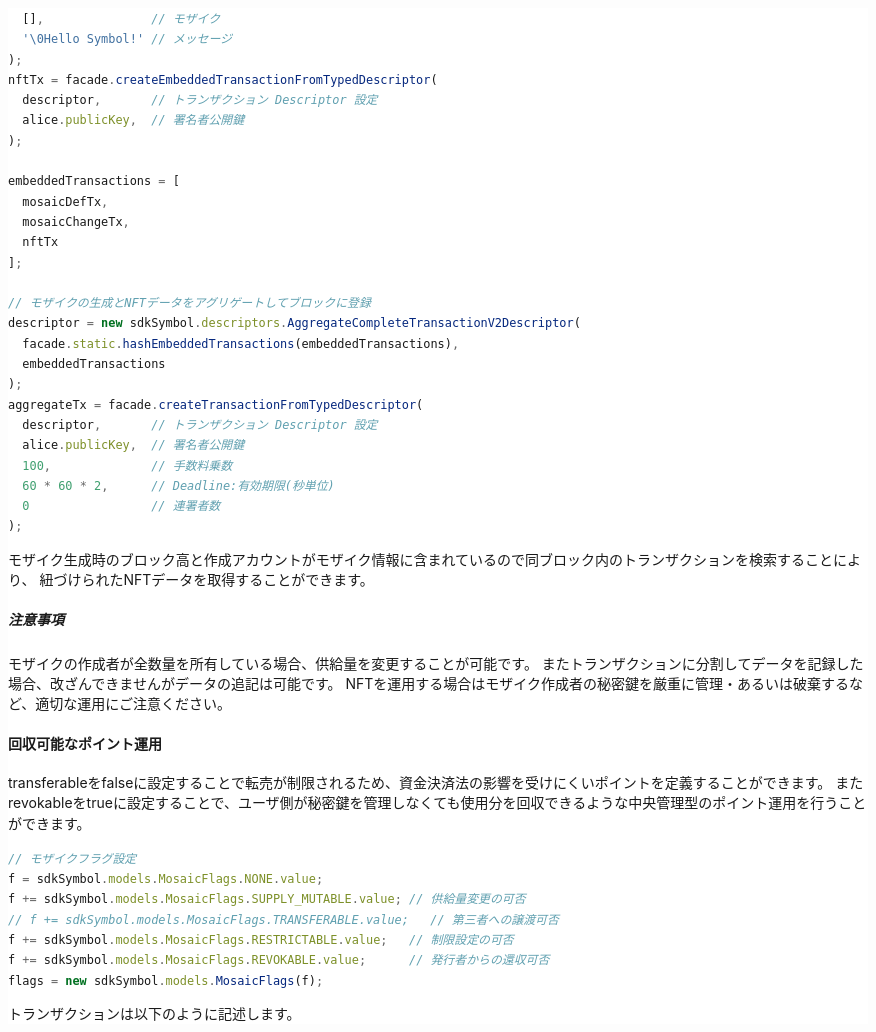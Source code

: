 ```js
  [],               // モザイク
  '\0Hello Symbol!' // メッセージ
);
nftTx = facade.createEmbeddedTransactionFromTypedDescriptor(
  descriptor,       // トランザクション Descriptor 設定
  alice.publicKey,  // 署名者公開鍵
);

embeddedTransactions = [
  mosaicDefTx,
  mosaicChangeTx,
  nftTx
];

// モザイクの生成とNFTデータをアグリゲートしてブロックに登録
descriptor = new sdkSymbol.descriptors.AggregateCompleteTransactionV2Descriptor(
  facade.static.hashEmbeddedTransactions(embeddedTransactions),
  embeddedTransactions
);
aggregateTx = facade.createTransactionFromTypedDescriptor(
  descriptor,       // トランザクション Descriptor 設定
  alice.publicKey,  // 署名者公開鍵
  100,              // 手数料乗数
  60 * 60 * 2,      // Deadline:有効期限(秒単位)
  0                 // 連署者数
);
```

モザイク生成時のブロック高と作成アカウントがモザイク情報に含まれているので同ブロック内のトランザクションを検索することにより、
紐づけられたNFTデータを取得することができます。

##### 注意事項
モザイクの作成者が全数量を所有している場合、供給量を変更することが可能です。
またトランザクションに分割してデータを記録した場合、改ざんできませんがデータの追記は可能です。
NFTを運用する場合はモザイク作成者の秘密鍵を厳重に管理・あるいは破棄するなど、適切な運用にご注意ください。

#### 回収可能なポイント運用

transferableをfalseに設定することで転売が制限されるため、資金決済法の影響を受けにくいポイントを定義することができます。
またrevokableをtrueに設定することで、ユーザ側が秘密鍵を管理しなくても使用分を回収できるような中央管理型のポイント運用を行うことができます。

```js
// モザイクフラグ設定
f = sdkSymbol.models.MosaicFlags.NONE.value;
f += sdkSymbol.models.MosaicFlags.SUPPLY_MUTABLE.value; // 供給量変更の可否
// f += sdkSymbol.models.MosaicFlags.TRANSFERABLE.value;   // 第三者への譲渡可否
f += sdkSymbol.models.MosaicFlags.RESTRICTABLE.value;   // 制限設定の可否
f += sdkSymbol.models.MosaicFlags.REVOKABLE.value;      // 発行者からの還収可否
flags = new sdkSymbol.models.MosaicFlags(f);
```

トランザクションは以下のように記述します。
